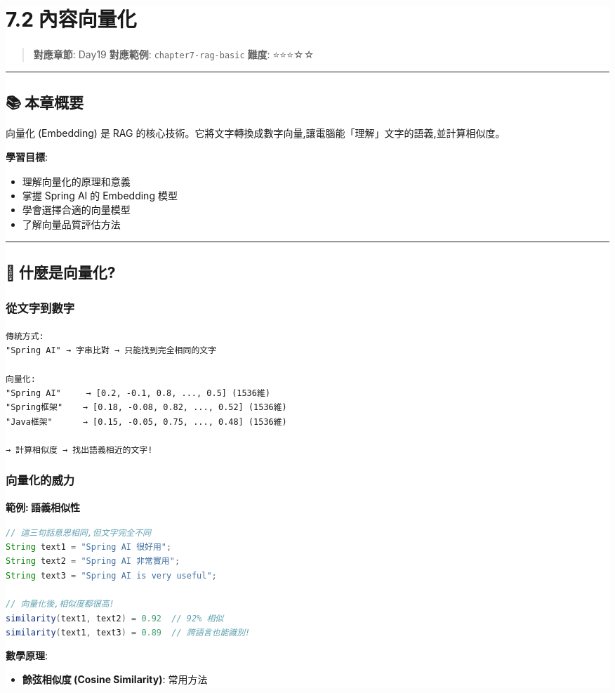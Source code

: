 # 7.2 內容向量化

> **對應章節**: Day19
> **對應範例**: `chapter7-rag-basic`
> **難度**: ⭐⭐⭐☆☆

---

## 📚 本章概要

向量化 (Embedding) 是 RAG 的核心技術。它將文字轉換成數字向量,讓電腦能「理解」文字的語義,並計算相似度。

**學習目標**:
- 理解向量化的原理和意義
- 掌握 Spring AI 的 Embedding 模型
- 學會選擇合適的向量模型
- 了解向量品質評估方法

---

## 🎯 什麼是向量化?

### 從文字到數字

```
傳統方式:
"Spring AI" → 字串比對 → 只能找到完全相同的文字

向量化:
"Spring AI"     → [0.2, -0.1, 0.8, ..., 0.5] (1536維)
"Spring框架"    → [0.18, -0.08, 0.82, ..., 0.52] (1536維)
"Java框架"      → [0.15, -0.05, 0.75, ..., 0.48] (1536維)

→ 計算相似度 → 找出語義相近的文字!
```

### 向量化的威力

**範例: 語義相似性**

```java
// 這三句話意思相同,但文字完全不同
String text1 = "Spring AI 很好用";
String text2 = "Spring AI 非常實用";
String text3 = "Spring AI is very useful";

// 向量化後,相似度都很高!
similarity(text1, text2) = 0.92  // 92% 相似
similarity(text1, text3) = 0.89  // 跨語言也能識別!
```

**數學原理**:
- **餘弦相似度 (Cosine Similarity)**: 常用方法
